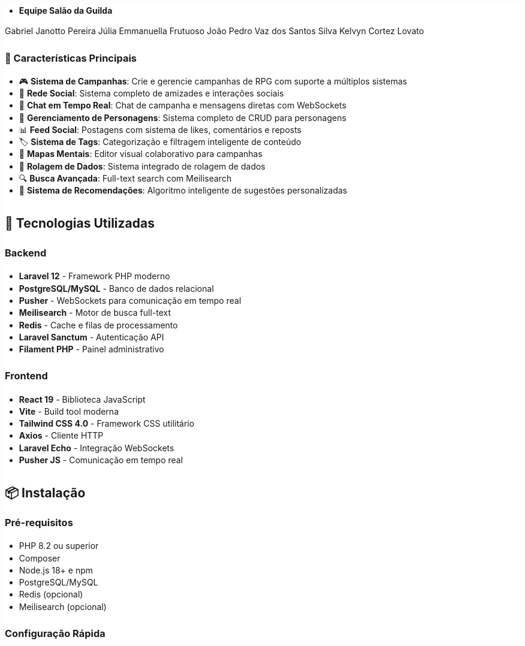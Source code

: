 - **Equipe Salão da Guilda**

Gabriel Janotto Pereira
Júlia Emmanuella Frutuoso
João Pedro Vaz dos Santos Silva
Kelvyn Cortez Lovato

### 🎯 Características Principais

- 🎮 **Sistema de Campanhas**: Crie e gerencie campanhas de RPG com suporte a múltiplos sistemas
- 👥 **Rede Social**: Sistema completo de amizades e interações sociais
- 💬 **Chat em Tempo Real**: Chat de campanha e mensagens diretas com WebSockets
- 🧙 **Gerenciamento de Personagens**: Sistema completo de CRUD para personagens
- 📊 **Feed Social**: Postagens com sistema de likes, comentários e reposts
- 🏷️ **Sistema de Tags**: Categorização e filtragem inteligente de conteúdo
- 🧠 **Mapas Mentais**: Editor visual colaborativo para campanhas
- 🎲 **Rolagem de Dados**: Sistema integrado de rolagem de dados
- 🔍 **Busca Avançada**: Full-text search com Meilisearch
- 🤖 **Sistema de Recomendações**: Algoritmo inteligente de sugestões personalizadas

## 🚀 Tecnologias Utilizadas

### Backend
- **Laravel 12** - Framework PHP moderno
- **PostgreSQL/MySQL** - Banco de dados relacional
- **Pusher** - WebSockets para comunicação em tempo real
- **Meilisearch** - Motor de busca full-text
- **Redis** - Cache e filas de processamento
- **Laravel Sanctum** - Autenticação API
- **Filament PHP** - Painel administrativo

### Frontend
- **React 19** - Biblioteca JavaScript
- **Vite** - Build tool moderna
- **Tailwind CSS 4.0** - Framework CSS utilitário
- **Axios** - Cliente HTTP
- **Laravel Echo** - Integração WebSockets
- **Pusher JS** - Comunicação em tempo real

## 📦 Instalação

### Pré-requisitos

- PHP 8.2 ou superior
- Composer
- Node.js 18+ e npm
- PostgreSQL/MySQL
- Redis (opcional)
- Meilisearch (opcional)

### Configuração Rápida
